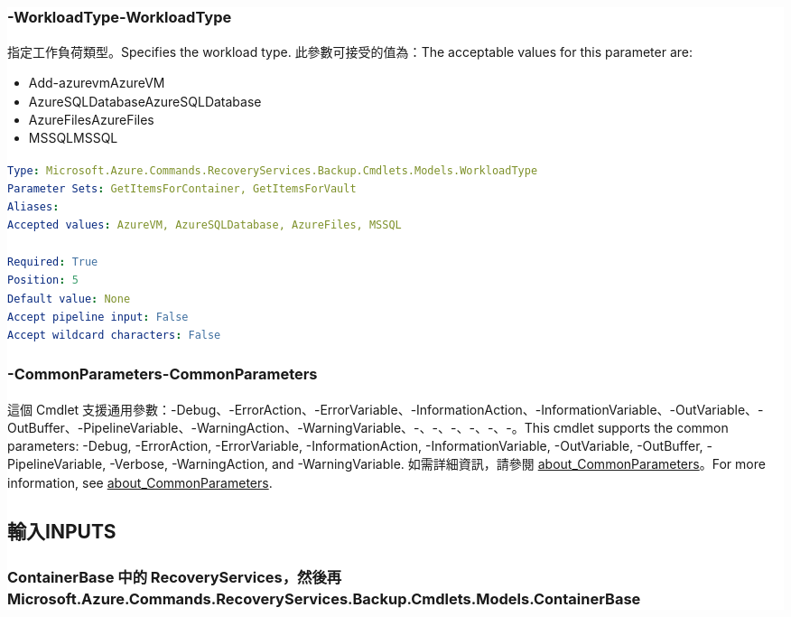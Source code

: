 ### <span data-ttu-id="4dc54-159">-WorkloadType</span><span class="sxs-lookup"><span data-stu-id="4dc54-159">-WorkloadType</span></span>

<span data-ttu-id="4dc54-160">指定工作負荷類型。</span><span class="sxs-lookup"><span data-stu-id="4dc54-160">Specifies the workload type.</span></span>
<span data-ttu-id="4dc54-161">此參數可接受的值為：</span><span class="sxs-lookup"><span data-stu-id="4dc54-161">The acceptable values for this parameter are:</span></span>

- <span data-ttu-id="4dc54-162">Add-azurevm</span><span class="sxs-lookup"><span data-stu-id="4dc54-162">AzureVM</span></span>
- <span data-ttu-id="4dc54-163">AzureSQLDatabase</span><span class="sxs-lookup"><span data-stu-id="4dc54-163">AzureSQLDatabase</span></span>
- <span data-ttu-id="4dc54-164">AzureFiles</span><span class="sxs-lookup"><span data-stu-id="4dc54-164">AzureFiles</span></span>
- <span data-ttu-id="4dc54-165">MSSQL</span><span class="sxs-lookup"><span data-stu-id="4dc54-165">MSSQL</span></span>

```yaml
Type: Microsoft.Azure.Commands.RecoveryServices.Backup.Cmdlets.Models.WorkloadType
Parameter Sets: GetItemsForContainer, GetItemsForVault
Aliases:
Accepted values: AzureVM, AzureSQLDatabase, AzureFiles, MSSQL

Required: True
Position: 5
Default value: None
Accept pipeline input: False
Accept wildcard characters: False
```

### <span data-ttu-id="4dc54-166">-CommonParameters</span><span class="sxs-lookup"><span data-stu-id="4dc54-166">-CommonParameters</span></span>

<span data-ttu-id="4dc54-167">這個 Cmdlet 支援通用參數：-Debug、-ErrorAction、-ErrorVariable、-InformationAction、-InformationVariable、-OutVariable、-OutBuffer、-PipelineVariable、-WarningAction、-WarningVariable、-、-、-、-、-、-。</span><span class="sxs-lookup"><span data-stu-id="4dc54-167">This cmdlet supports the common parameters: -Debug, -ErrorAction, -ErrorVariable, -InformationAction, -InformationVariable, -OutVariable, -OutBuffer, -PipelineVariable, -Verbose, -WarningAction, and -WarningVariable.</span></span> <span data-ttu-id="4dc54-168">如需詳細資訊，請參閱 [about_CommonParameters](https://go.microsoft.com/fwlink/?LinkID=113216)。</span><span class="sxs-lookup"><span data-stu-id="4dc54-168">For more information, see [about_CommonParameters](https://go.microsoft.com/fwlink/?LinkID=113216).</span></span>

## <span data-ttu-id="4dc54-169">輸入</span><span class="sxs-lookup"><span data-stu-id="4dc54-169">INPUTS</span></span>

### <span data-ttu-id="4dc54-170">ContainerBase 中的 RecoveryServices，然後再</span><span class="sxs-lookup"><span data-stu-id="4dc54-170">Microsoft.Azure.Commands.RecoveryServices.Backup.Cmdlets.Models.ContainerBase</span></span>
